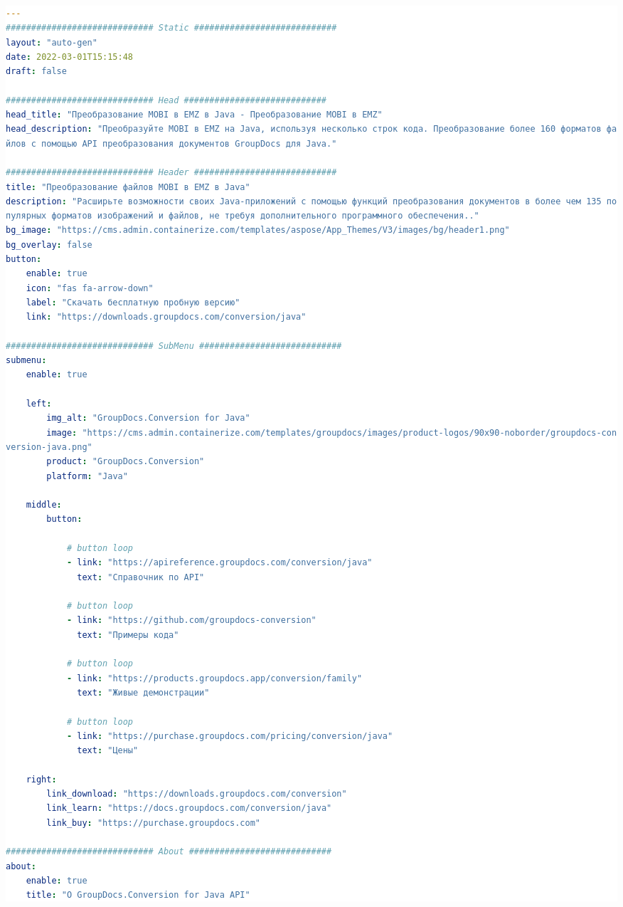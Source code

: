 ```yaml
---
############################# Static ############################
layout: "auto-gen"
date: 2022-03-01T15:15:48
draft: false

############################# Head ############################
head_title: "Преобразование MOBI в EMZ в Java - Преобразование MOBI в EMZ"
head_description: "Преобразуйте MOBI в EMZ на Java, используя несколько строк кода. Преобразование более 160 форматов файлов с помощью API преобразования документов GroupDocs для Java."

############################# Header ############################
title: "Преобразование файлов MOBI в EMZ в Java"
description: "Расширьте возможности своих Java-приложений с помощью функций преобразования документов в более чем 135 популярных форматов изображений и файлов, не требуя дополнительного программного обеспечения.."
bg_image: "https://cms.admin.containerize.com/templates/aspose/App_Themes/V3/images/bg/header1.png"
bg_overlay: false
button:
    enable: true
    icon: "fas fa-arrow-down"
    label: "Скачать бесплатную пробную версию"
    link: "https://downloads.groupdocs.com/conversion/java"

############################# SubMenu ############################
submenu:
    enable: true

    left:
        img_alt: "GroupDocs.Conversion for Java"
        image: "https://cms.admin.containerize.com/templates/groupdocs/images/product-logos/90x90-noborder/groupdocs-conversion-java.png"
        product: "GroupDocs.Conversion"
        platform: "Java"

    middle:
        button:

            # button loop
            - link: "https://apireference.groupdocs.com/conversion/java"
              text: "Справочник по API"

            # button loop
            - link: "https://github.com/groupdocs-conversion"
              text: "Примеры кода"

            # button loop
            - link: "https://products.groupdocs.app/conversion/family"
              text: "Живые демонстрации"

            # button loop
            - link: "https://purchase.groupdocs.com/pricing/conversion/java"
              text: "Цены"

    right:
        link_download: "https://downloads.groupdocs.com/conversion"
        link_learn: "https://docs.groupdocs.com/conversion/java"
        link_buy: "https://purchase.groupdocs.com"

############################# About ############################
about:
    enable: true
    title: "О GroupDocs.Conversion for Java API"
```